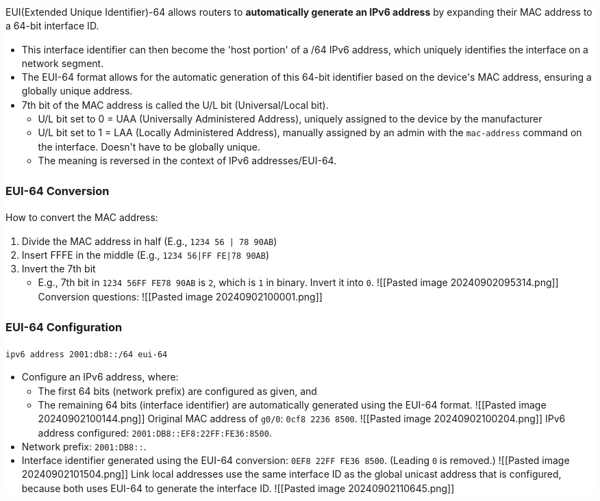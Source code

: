 EUI(Extended Unique Identifier)-64 allows routers to **automatically generate an IPv6 address** by expanding their MAC address to a 64-bit interface ID.
- This interface identifier can then become the 'host portion' of a /64 IPv6 address, which uniquely identifies the interface on a network segment.
- The EUI-64 format allows for the automatic generation of this 64-bit identifier based on the device's MAC address, ensuring a globally unique address.
- 7th bit of the MAC address is called the U/L bit (Universal/Local bit).
	- U/L bit set to 0 = UAA (Universally Administered Address), uniquely assigned to the device by the manufacturer
	- U/L bit set to 1 = LAA (Locally Administered Address), manually assigned by an admin with the `mac-address` command on the interface. Doesn't have to be globally unique.
	- The meaning is reversed in the context of IPv6 addresses/EUI-64.
### EUI-64 Conversion
How to convert the MAC address:
1. Divide the MAC address in half (E.g., `1234 56 | 78 90AB`)
2. Insert FFFE in the middle (E.g., `1234 56|FF FE|78 90AB`)
3. Invert the 7th bit 
	- E.g., 7th bit in `1234 56FF FE78 90AB` is `2`, which is `1` in binary. Invert it into `0`. ![[Pasted image 20240902095314.png]]
Conversion questions:
![[Pasted image 20240902100001.png]]
### EUI-64 Configuration
`ipv6 address 2001:db8::/64 eui-64`
- Configure an IPv6 address, where: 
	- The first 64 bits (network prefix) are configured as given, and 
	- The remaining 64 bits (interface identifier) are automatically generated using the EUI-64 format.
![[Pasted image 20240902100144.png]]
Original MAC address of `g0/0`: `0cf8 2236 8500`.
![[Pasted image 20240902100204.png]]
IPv6 address configured: `2001:DB8::EF8:22FF:FE36:8500`.
- Network prefix: `2001:DB8::`.
- Interface identifier generated using the EUI-64 conversion: `0EF8 22FF FE36 8500`. (Leading `0` is removed.)
![[Pasted image 20240902101504.png]]
Link local addresses use the same interface ID as the global unicast address that is configured, because both uses EUI-64 to generate the interface ID.
![[Pasted image 20240902110645.png]]